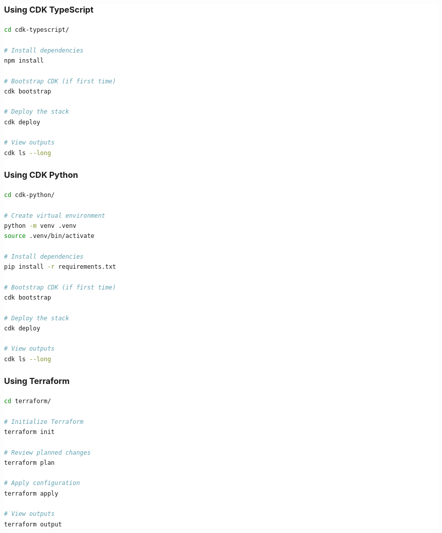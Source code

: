 ### Using CDK TypeScript
```bash
cd cdk-typescript/

# Install dependencies
npm install

# Bootstrap CDK (if first time)
cdk bootstrap

# Deploy the stack
cdk deploy

# View outputs
cdk ls --long
```

### Using CDK Python
```bash
cd cdk-python/

# Create virtual environment
python -m venv .venv
source .venv/bin/activate

# Install dependencies
pip install -r requirements.txt

# Bootstrap CDK (if first time)
cdk bootstrap

# Deploy the stack
cdk deploy

# View outputs
cdk ls --long
```

### Using Terraform
```bash
cd terraform/

# Initialize Terraform
terraform init

# Review planned changes
terraform plan

# Apply configuration
terraform apply

# View outputs
terraform output
```
